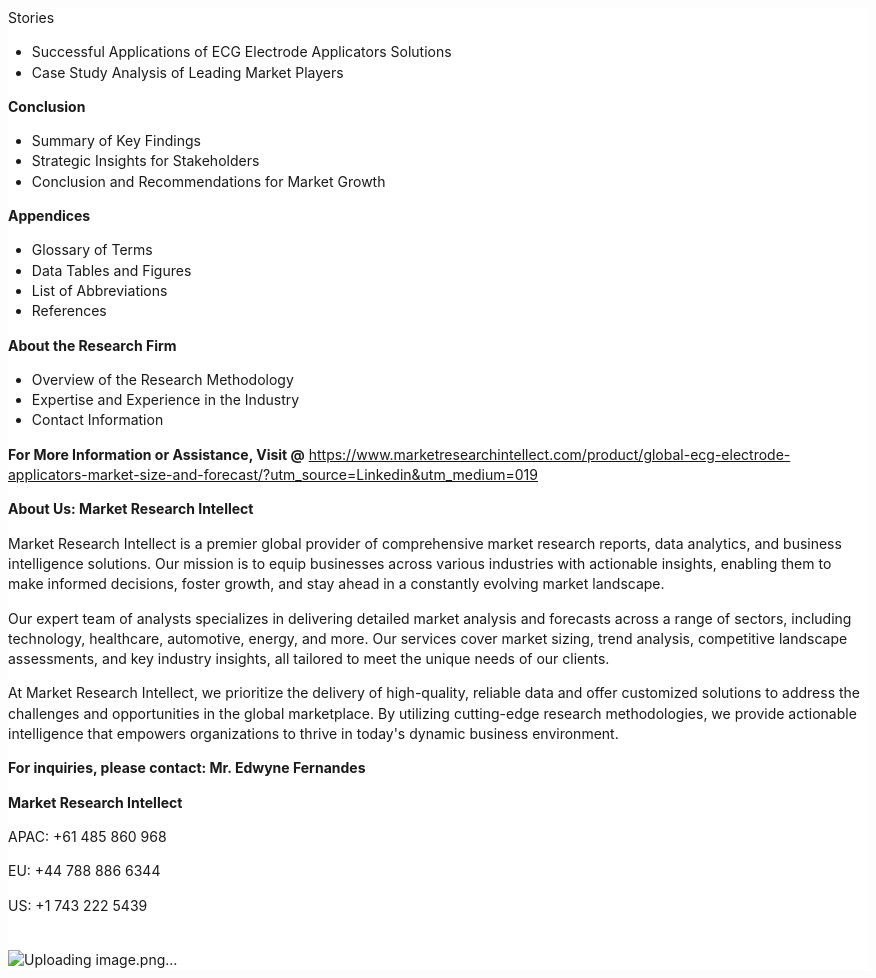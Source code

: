 Stories</strong></p><ul><li>Successful Applications of ECG Electrode Applicators Solutions</li><li>Case Study Analysis of Leading Market Players</li></ul><p><strong>Conclusion</strong></p><ul><li>Summary of Key Findings</li><li>Strategic Insights for Stakeholders</li><li>Conclusion and Recommendations for Market Growth</li></ul><p><strong>Appendices</strong></p><ul><li>Glossary of Terms</li><li>Data Tables and Figures</li><li>List of Abbreviations</li><li>References</li></ul><p><strong>About the Research Firm</strong></p><ul><li>Overview of the Research Methodology</li><li>Expertise and Experience in the Industry</li><li>Contact Information</li></ul></div><div class="article-main__content" data-test-id="publishing-text-block"><p><span class="font-[700]"><strong>For More Information or Assistance, Visit @</strong>&nbsp;<a href="https://www.marketresearchintellect.com/product/global-ecg-electrode-applicators-market-size-and-forecast/?utm_source=Linkedin&utm_medium=019">https://www.marketresearchintellect.com/product/global-ecg-electrode-applicators-market-size-and-forecast/?utm_source=Linkedin&utm_medium=019</a></span></p><p><strong>About Us: Market Research Intellect</strong></p><p>Market Research Intellect is a premier global provider of comprehensive market research reports, data analytics, and business intelligence solutions. Our mission is to equip businesses across various industries with actionable insights, enabling them to make informed decisions, foster growth, and stay ahead in a constantly evolving market landscape.</p><p>Our expert team of analysts specializes in delivering detailed market analysis and forecasts across a range of sectors, including technology, healthcare, automotive, energy, and more. Our services cover market sizing, trend analysis, competitive landscape assessments, and key industry insights, all tailored to meet the unique needs of our clients.</p><p>At Market Research Intellect, we prioritize the delivery of high-quality, reliable data and offer customized solutions to address the challenges and opportunities in the global marketplace. By utilizing cutting-edge research methodologies, we provide actionable intelligence that empowers organizations to thrive in today's dynamic business environment.</p><p><strong>For inquiries, please contact: Mr. Edwyne Fernandes</strong></p><p><strong>Market Research Intellect</strong></p><p>APAC: +61 485 860 968</p><p>EU: +44 788 886 6344</p><p>US: +1 743 222 5439</p></div><div class="article-main__content" data-test-id="publishing-text-block">&nbsp;</div>
![Uploading image.png…]()
